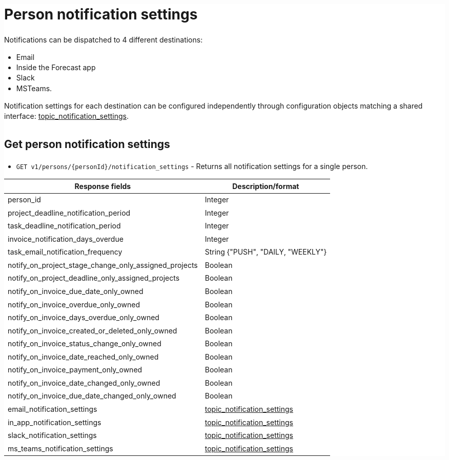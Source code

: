 # Person notification settings

Notifications can be dispatched to 4 different destinations:

- Email
- Inside the Forecast app
- Slack
- MSTeams.

Notification settings for each destination can be configured independently through configuration objects matching a shared interface: [topic_notification_settings](#topic-notification-settings).

## Get person notification settings

- `GET v1/persons/{personId}/notification_settings` - Returns all notification settings for a single person.

| Response fields                                       | Description/format                                          |
| ----------------------------------------------------- | ----------------------------------------------------------- |
| person_id                                             | Integer                                                     |
| project_deadline_notification_period                  | Integer                                                     |
| task_deadline_notification_period                     | Integer                                                     |
| invoice_notification_days_overdue                     | Integer                                                     |
| task_email_notification_frequency                     | String {"PUSH", "DAILY, "WEEKLY"}                           |
| notify_on_project_stage_change_only_assigned_projects | Boolean                                                     |
| notify_on_project_deadline_only_assigned_projects     | Boolean                                                     |
| notify_on_invoice_due_date_only_owned                 | Boolean                                                     |
| notify_on_invoice_overdue_only_owned                  | Boolean                                                     |
| notify_on_invoice_days_overdue_only_owned             | Boolean                                                     |
| notify_on_invoice_created_or_deleted_only_owned       | Boolean                                                     |
| notify_on_invoice_status_change_only_owned            | Boolean                                                     |
| notify_on_invoice_date_reached_only_owned             | Boolean                                                     |
| notify_on_invoice_payment_only_owned                  | Boolean                                                     |
| notify_on_invoice_date_changed_only_owned             | Boolean                                                     |
| notify_on_invoice_due_date_changed_only_owned         | Boolean                                                     |
| email_notification_settings                           | [topic_notification_settings](#topic-notification-settings) |
| in_app_notification_settings                          | [topic_notification_settings](#topic-notification-settings) |
| slack_notification_settings                           | [topic_notification_settings](#topic-notification-settings) |
| ms_teams_notification_settings                        | [topic_notification_settings](#topic-notification-settings) |
